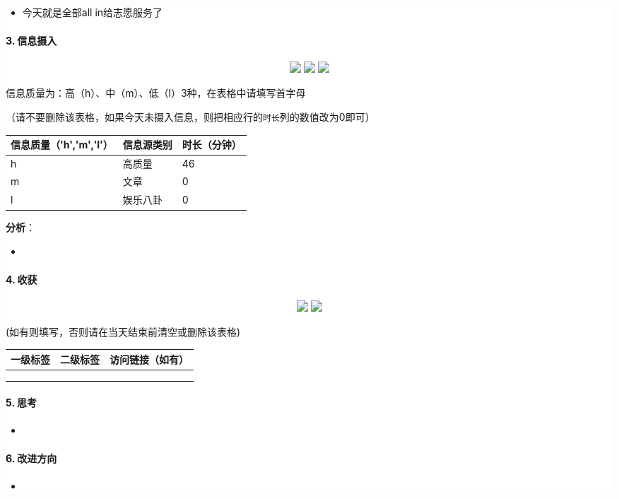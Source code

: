 - 今天就是全部all in给志愿服务了

#### 3. 信息摄入
<center class='half'>
<img src='C:\Users\Admistr\Desktop\TimeManagement\src\output\figure\20210405\information\Figure1-dayinformation-pie-20210405_20210405.png' width='230;' />
<img src='C:\Users\Admistr\Desktop\TimeManagement\src\output\figure\20210405\information\Figure2-dayinformation-stackbar-20210405_20210405.png' width='230;' />
<img src='C:\Users\Admistr\Desktop\TimeManagement\src\output\figure\20210405\information\Figure3-monthinformation-stackbar-20210307_20210405.png' width='270;' />
</center>

信息质量为：高（h）、中（m）、低（l）3种，在表格中请填写首字母

（请不要删除该表格，如果今天未摄入信息，则把相应行的`时长`列的数值改为0即可）

| 信息质量（'h','m','l'） | 信息源类别 | 时长（分钟） |
| ----------------------- | ---------- | ------------ |
| h                       | 高质量     | 46           |
| m                       | 文章       | 0            |
| l                       | 娱乐八卦   | 0            |

**分析**：

- 

#### 4. 收获
<center class='half'>
<img src='C:\Users\Admistr\Desktop\TimeManagement\src\output\figure\20210405\harvest\Figure1-harvest-cloud-20200406_20210405.png' width='300;' />
<img src='C:\Users\Admistr\Desktop\TimeManagement\src\output\figure\20210405\harvest\Figure2-harvest-vbar-20200406_20210405.png' width='300;' />
</center>

(如有则填写，否则请在当天结束前清空或删除该表格)

| 一级标签 | 二级标签 | 访问链接（如有） |
| -------- | -------- | ---------------- |
|          |          |                  |
|          |          |                  |
|          |          |                  |

#### 5. 思考

- 

#### 6. 改进方向

- 